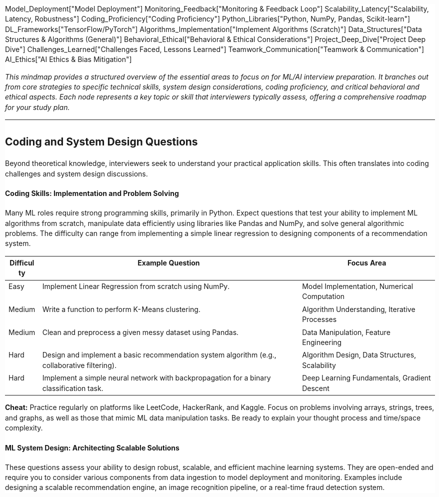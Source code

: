 Model\_Deployment["Model Deployment"]
Monitoring\_Feedback["Monitoring & Feedback Loop"]
Scalability\_Latency["Scalability, Latency, Robustness"]
Coding\_Proficiency["Coding Proficiency"]
Python\_Libraries["Python, NumPy, Pandas, Scikit-learn"]
DL\_Frameworks["TensorFlow/PyTorch"]
Algorithms\_Implementation["Implement Algorithms (Scratch)"]
Data\_Structures["Data Structures & Algorithms (General)"]
Behavioral\_Ethical["Behavioral & Ethical Considerations"]
Project\_Deep\_Dive["Project Deep Dive"]
Challenges\_Learned["Challenges Faced, Lessons Learned"]
Teamwork\_Communication["Teamwork & Communication"]
AI\_Ethics["AI Ethics & Bias Mitigation"]

*This mindmap provides a structured overview of the essential areas to focus on for ML/AI interview preparation. It branches out from core strategies to specific technical skills, system design considerations, coding proficiency, and critical behavioral and ethical aspects. Each node represents a key topic or skill that interviewers typically assess, offering a comprehensive roadmap for your study plan.*

---

Coding and System Design Questions
----------------------------------

Beyond theoretical knowledge, interviewers seek to understand your practical application skills. This often translates into coding challenges and system design discussions.

#### Coding Skills: Implementation and Problem Solving

Many ML roles require strong programming skills, primarily in Python. Expect questions that test your ability to implement ML algorithms from scratch, manipulate data efficiently using libraries like Pandas and NumPy, and solve general algorithmic problems. The difficulty can range from implementing a simple linear regression to designing components of a recommendation system.

| Difficulty | Example Question | Focus Area |
| --- | --- | --- |
| Easy | Implement Linear Regression from scratch using NumPy. | Model Implementation, Numerical Computation |
| Medium | Write a function to perform K-Means clustering. | Algorithm Understanding, Iterative Processes |
| Medium | Clean and preprocess a given messy dataset using Pandas. | Data Manipulation, Feature Engineering |
| Hard | Design and implement a basic recommendation system algorithm (e.g., collaborative filtering). | Algorithm Design, Data Structures, Scalability |
| Hard | Implement a simple neural network with backpropagation for a binary classification task. | Deep Learning Fundamentals, Gradient Descent |

**Cheat:** Practice regularly on platforms like LeetCode, HackerRank, and Kaggle. Focus on problems involving arrays, strings, trees, and graphs, as well as those that mimic ML data manipulation tasks. Be ready to explain your thought process and time/space complexity.

#### ML System Design: Architecting Scalable Solutions

These questions assess your ability to design robust, scalable, and efficient machine learning systems. They are open-ended and require you to consider various components from data ingestion to model deployment and monitoring. Examples include designing a scalable recommendation engine, an image recognition pipeline, or a real-time fraud detection system.
